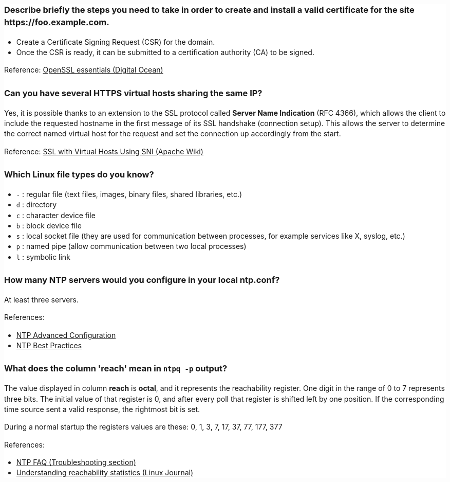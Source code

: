 ### Describe briefly the steps you need to take in order to create and install a valid certificate for the site https://foo.example.com.

* Create a Certificate Signing Request (CSR) for the domain.
* Once the CSR is ready, it can be submitted to a certification authority (CA) to be signed.

Reference: [OpenSSL essentials (Digital Ocean)](https://www.digitalocean.com/community/tutorials/openssl-essentials-working-with-ssl-certificates-private-keys-and-csrs)

### Can you have several HTTPS virtual hosts sharing the same IP?

Yes, it is possible thanks to an extension to the SSL protocol called __Server Name Indication__ (RFC 4366), which allows the client to include the requested hostname in the first message of its SSL handshake (connection setup). This allows the server to determine the correct named virtual host for the request and set the connection up accordingly from the start.

Reference: [SSL with Virtual Hosts Using SNI (Apache Wiki)](https://wiki.apache.org/httpd/NameBasedSSLVHostsWithSNI)

### Which Linux file types do you know?

* ``-`` : regular file (text files, images, binary files, shared libraries, etc.)
* ``d`` : directory
* ``c`` : character device file
* ``b`` : block device file
* ``s`` : local socket file (they are used for communication between processes, for example services like X, syslog, etc.)
* ``p`` : named pipe (allow communication between two local processes)
* ``l`` : symbolic link

### How many NTP servers would you configure in your local ntp.conf?

At least three servers.

References: 
* [NTP Advanced Configuration](http://www.ntp.org/ntpfaq/NTP-s-config-adv.htm)
* [NTP Best Practices](https://insights.sei.cmu.edu/sei_blog/2017/04/best-practices-for-ntp-services.html)

### What does the column 'reach' mean in ``ntpq -p`` output?

The value displayed in column **reach** is __octal__, and it represents the reachability register. One digit in the range of 0 to 7 represents three bits. The initial value of that register is 0, and after every poll that register is shifted left by one position. If the corresponding time source sent a valid response, the rightmost bit is set.

During a normal startup the registers values are these: 0, 1, 3, 7, 17, 37, 77, 177, 377

References:
* [NTP FAQ (Troubleshooting section)](http://www.ntp.org/ntpfaq/NTP-s-trouble.htm)
* [Understanding reachability statistics (Linux Journal)](https://www.linuxjournal.com/article/6812)
